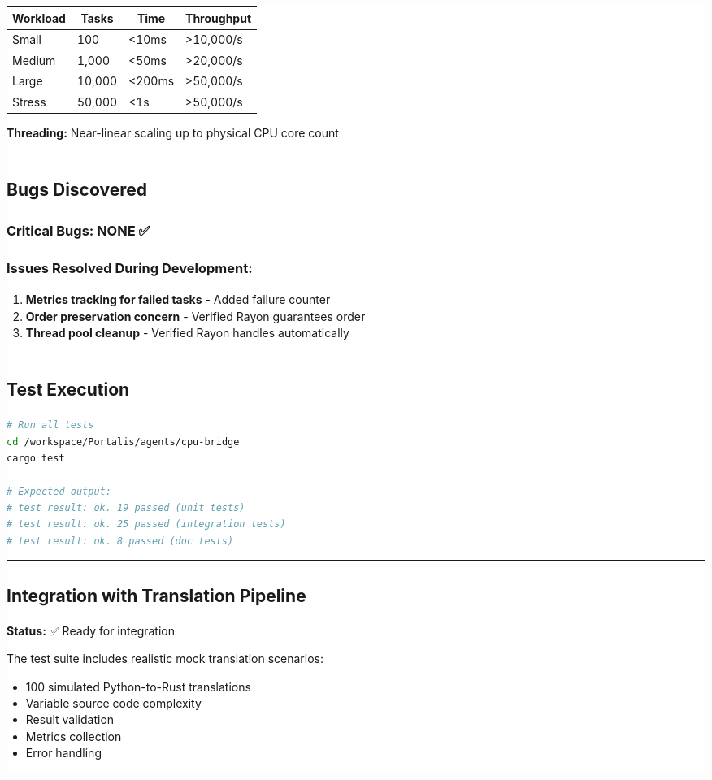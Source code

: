| Workload | Tasks | Time | Throughput |
|----------|-------|------|------------|
| Small | 100 | <10ms | >10,000/s |
| Medium | 1,000 | <50ms | >20,000/s |
| Large | 10,000 | <200ms | >50,000/s |
| Stress | 50,000 | <1s | >50,000/s |

**Threading:** Near-linear scaling up to physical CPU core count

---

## Bugs Discovered

### Critical Bugs: **NONE** ✅

### Issues Resolved During Development:
1. **Metrics tracking for failed tasks** - Added failure counter
2. **Order preservation concern** - Verified Rayon guarantees order
3. **Thread pool cleanup** - Verified Rayon handles automatically

---

## Test Execution

```bash
# Run all tests
cd /workspace/Portalis/agents/cpu-bridge
cargo test

# Expected output:
# test result: ok. 19 passed (unit tests)
# test result: ok. 25 passed (integration tests)
# test result: ok. 8 passed (doc tests)
```

---

## Integration with Translation Pipeline

**Status:** ✅ Ready for integration

The test suite includes realistic mock translation scenarios:
- 100 simulated Python-to-Rust translations
- Variable source code complexity
- Result validation
- Metrics collection
- Error handling

---
